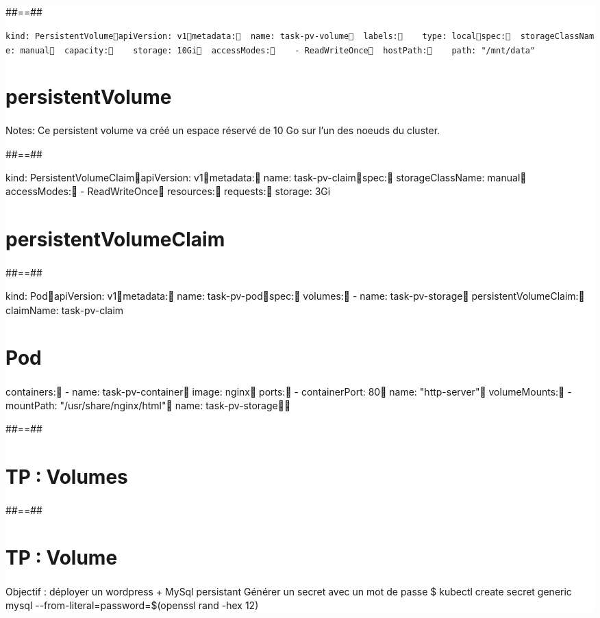 

##==##


```
kind: PersistentVolumeapiVersion: v1metadata:  name: task-pv-volume  labels:    type: localspec:  storageClassName: manual  capacity:    storage: 10Gi  accessModes:    - ReadWriteOnce  hostPath:    path: "/mnt/data"

```

# persistentVolume


Notes:
Ce persistent volume va créé un espace réservé de 10 Go sur l’un des noeuds du cluster. 



##==##


kind: PersistentVolumeClaimapiVersion: v1metadata:  name: task-pv-claimspec:  storageClassName: manual  accessModes:    - ReadWriteOnce  resources:    requests:      storage: 3Gi


# persistentVolumeClaim


##==##


kind: PodapiVersion: v1metadata:  name: task-pv-podspec:  volumes:    - name: task-pv-storage      persistentVolumeClaim:       claimName: task-pv-claim


# Pod


 containers:    - name: task-pv-container      image: nginx      ports:        - containerPort: 80          name: "http-server"      volumeMounts:        - mountPath: "/usr/share/nginx/html"          name: task-pv-storage


##==##


# TP : Volumes


##==##


# TP : Volume


Objectif : déployer un wordpress + MySql persistant 
Générer un secret avec un mot de passe 
$ kubectl create secret generic mysql --from-literal=password=$(openssl rand -hex 12)
